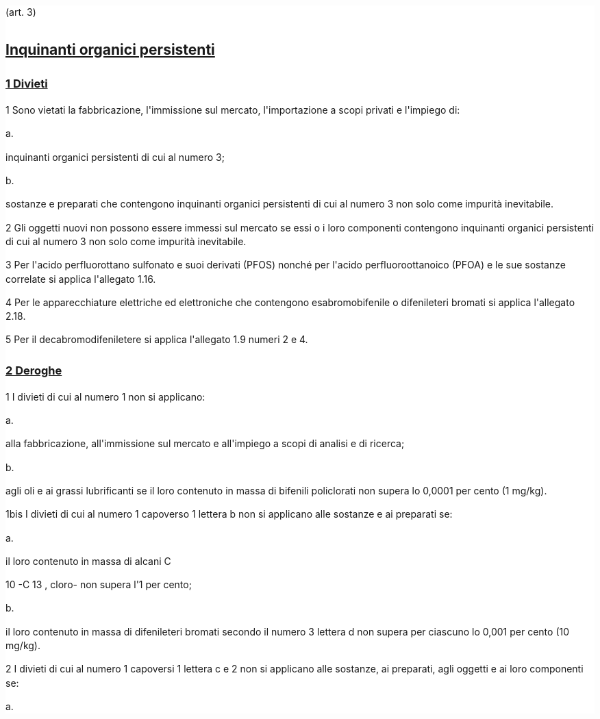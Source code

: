 (art. 3)

## [Inquinanti organici persistenti](#annex_1_1\lvl_u1)

### [1 Divieti](#annex_1_1\lvl_u1\lvl_1)

1 Sono vietati la fabbricazione, l'immissione sul mercato, l'importazione a scopi privati e l'impiego di:

a.

inquinanti organici persistenti di cui al numero 3;

b.

sostanze e preparati che contengono inquinanti organici persistenti di cui al numero 3 non solo come impurità inevitabile.

2 Gli oggetti nuovi non possono essere immessi sul mercato se essi o i loro componenti contengono inquinanti organici persistenti di cui al numero 3 non solo come impurità inevitabile.

3 Per l'acido perfluorottano sulfonato e suoi derivati (PFOS) nonché per l'acido perfluoroottanoico (PFOA) e le sue sostanze correlate si applica l'allegato 1.16.

4 Per le apparecchiature elettriche ed elettroniche che contengono esabromobifenile o difenileteri bromati si applica l'allegato 2.18.

5 Per il decabromodifeniletere si applica l'allegato 1.9 numeri 2 e 4.

### [2 Deroghe](#annex_1_1\lvl_u1\lvl_2)

1 I divieti di cui al numero 1 non si applicano:

a.

alla fabbricazione, all'immissione sul mercato e all'impiego a scopi di analisi e di ricerca;

b.

agli oli e ai grassi lubrificanti se il loro contenuto in massa di bifenili policlorati non supera lo 0,0001 per cento (1 mg/kg).

1bis I divieti di cui al numero 1 capoverso 1 lettera b non si applicano alle sostanze e ai preparati se:

a.

il loro contenuto in massa di alcani C

10 -C 13 , cloro- non supera l'1 per cento;

b.

il loro contenuto in massa di difenileteri bromati secondo il numero 3 lettera d non supera per ciascuno lo 0,001 per cento (10 mg/kg).

2 I divieti di cui al numero 1 capoversi 1 lettera c e 2 non si applicano alle sostanze, ai preparati, agli oggetti e ai loro componenti se:

a.
